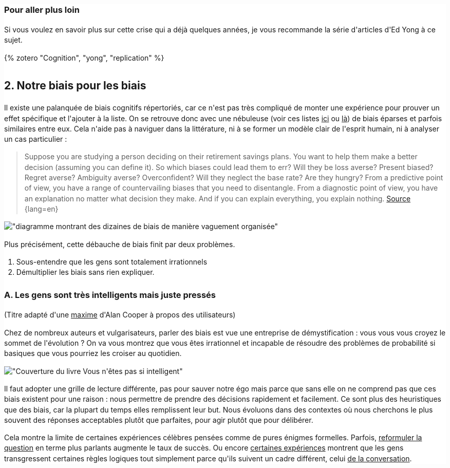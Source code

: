 
### Pour aller plus loin

Si vous voulez en savoir plus sur cette crise qui a déjà quelques années, je vous recommande la série d'articles d'Ed Yong à ce sujet.

{% zotero "Cognition", "yong", "replication" %}

## 2. Notre biais pour les biais

Il existe une palanquée de biais cognitifs répertoriés, car ce n'est pas très compliqué de monter une expérience pour prouver un effet spécifique et l'ajouter à la liste. On se retrouve donc avec une nébuleuse (voir ces listes [ici](https://cognitivebiasindex.com/) ou [là](https://en.wikipedia.org/wiki/List_of_cognitive_biases)) de biais éparses et parfois similaires entre eux. Cela n'aide pas à naviguer dans la littérature, ni à se former un modèle clair de l'esprit humain, ni à analyser un cas particulier :

> Suppose you are studying a person deciding on their retirement savings plans. You want to help them make a better decision (assuming you can define it). So which biases could lead them to err? Will they be loss averse? Present biased? Regret averse? Ambiguity averse? Overconfident? Will they neglect the base rate? Are they hungry? From a predictive point of view, you have a range of countervailing biases that you need to disentangle. From a diagnostic point of view, you have an explanation no matter what decision they make. And if you can explain everything, you explain nothing.
> [Source](https://worksinprogress.co/issue/biases-the-wrong-model/) {lang=en}

!["diagramme montrant des dizaines de biais de manière vaguement organisée"](biasIndex.png)

Plus précisément, cette débauche de biais finit par deux problèmes.
1. Sous-entendre que les gens sont totalement irrationnels
2. Démultiplier les biais sans rien expliquer.

### A.  Les gens sont très intelligents mais juste pressés

(Titre adapté d'une [maxime](https://wiki.c2.com/?AboutFace) d'Alan Cooper à propos des utilisateurs)

Chez de nombreux auteurs et vulgarisateurs, parler des biais est vue une entreprise de démystification : vous vous vous croyez le sommet de l'évolution ? On va vous montrez que vous êtes irrationnel et incapable de résoudre des problèmes de probabilité si basiques que vous pourriez les croiser au quotidien.

!["Couverture du livre Vous n'êtes pas si intelligent"](notSmart.jpg)

Il faut adopter une grille de lecture différente, pas pour sauver notre égo mais parce que sans elle on ne comprend pas que ces biais existent pour une raison : nous permettre de prendre des décisions rapidement et facilement. Ce sont plus des heuristiques que des biais, car la plupart du temps elles remplissent leur but. Nous évoluons dans des contextes où nous cherchons le plus souvent des réponses acceptables plutôt que parfaites, pour agir plutôt  que pour délibérer.

Cela montre la limite de certaines expériences célèbres pensées comme de pures énigmes formelles. Parfois, [reformuler la question](https://en.wikipedia.org/wiki/Conjunction_fallacy#Debiasing) en terme plus parlants augmente le taux de succès. Ou encore [certaines expériences](https://aeon.co/essays/we-are-more-rational-than-those-who-nudge-us#:~:text=Experimental%20subjects%20are%20asked) montrent que les gens transgressent certaines règles logiques tout simplement parce qu'ils suivent un cadre différent, celui [de la conversation](https://en.wikipedia.org/wiki/Cooperative_principle#Maxim_of_relation_(relevance)).
